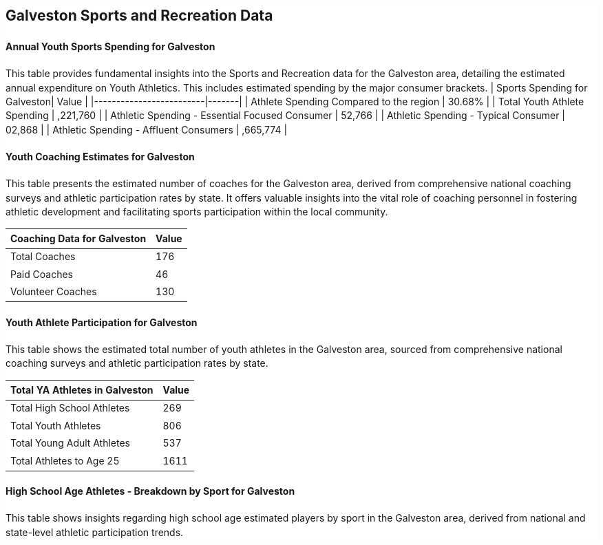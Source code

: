 ## Galveston Sports and Recreation Data

#### Annual Youth Sports Spending for Galveston

This table provides fundamental insights into the Sports and Recreation data for the Galveston area, detailing the estimated annual expenditure on Youth Athletics. This includes estimated spending by the major consumer brackets. 
| Sports Spending for Galveston| Value |
|-------------------------|-------|
| Athlete Spending Compared to the region | 30.68% |
| Total Youth Athlete Spending | ,221,760 |
| Athletic Spending - Essential Focused Consumer | 52,766 |
| Athletic Spending - Typical Consumer | 02,868 |
| Athletic Spending - Affluent Consumers | ,665,774 |

#### Youth Coaching Estimates for Galveston

This table presents the estimated number of coaches for the Galveston area, derived from comprehensive national coaching surveys and athletic participation rates by state. It offers valuable insights into the vital role of coaching personnel in fostering athletic development and facilitating sports participation within the local community.

| Coaching Data for Galveston | Value |
|-------------|-------|
| Total Coaches | 176 |
| Paid Coaches | 46 |
| Volunteer Coaches | 130 |

#### Youth Athlete Participation for Galveston

This table shows the estimated total number of youth athletes in the Galveston area, sourced from comprehensive national coaching surveys and athletic participation rates by state.

| Total YA Athletes in Galveston | Value |
|-------------|-------|
| Total High School Athletes | 269 |
| Total Youth Athletes | 806 |
| Total Young Adult Athletes | 537 |
| Total Athletes to Age 25 | 1611 |

#### High School Age Athletes - Breakdown by Sport for Galveston

This table shows insights regarding high school age estimated players by sport in the Galveston area, derived from national and state-level athletic participation trends. 
